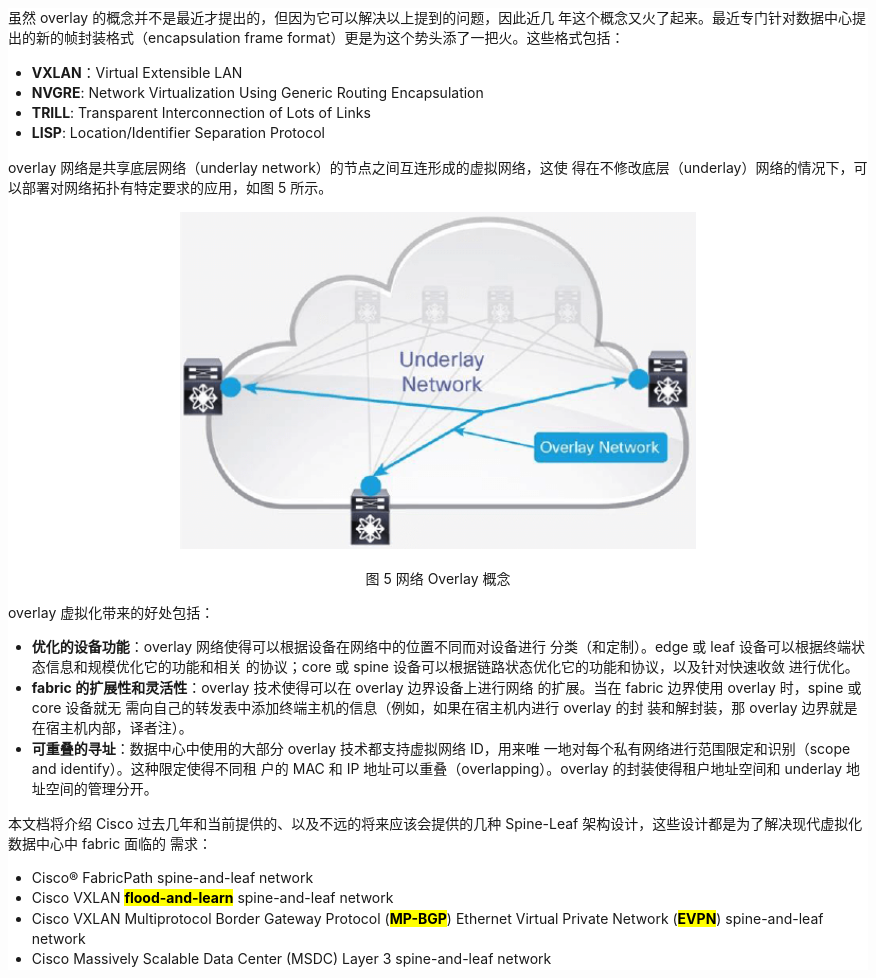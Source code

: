 虽然 overlay 的概念并不是最近才提出的，但因为它可以解决以上提到的问题，因此近几
年这个概念又火了起来。最近专门针对数据中心提出的新的帧封装格式（encapsulation
frame format）更是为这个势头添了一把火。这些格式包括：

* **VXLAN**：Virtual Extensible LAN
* **NVGRE**: Network Virtualization Using Generic Routing Encapsulation
* **TRILL**: Transparent Interconnection of Lots of Links
* **LISP**:  Location/Identifier Separation Protocol

overlay 网络是共享底层网络（underlay network）的节点之间互连形成的虚拟网络，这使
得在不修改底层（underlay）网络的情况下，可以部署对网络拓扑有特定要求的应用，如图
5 所示。

<p align="center"><img src="/assets/img/spine-leaf-design/5-overlay-net.PNG" width="60%" height="60%"></p>
<p align="center">图 5 网络 Overlay 概念</p>

overlay 虚拟化带来的好处包括：

* **优化的设备功能**：overlay 网络使得可以根据设备在网络中的位置不同而对设备进行
  分类（和定制）。edge 或 leaf 设备可以根据终端状态信息和规模优化它的功能和相关
  的协议；core 或 spine 设备可以根据链路状态优化它的功能和协议，以及针对快速收敛
  进行优化。
* **fabric 的扩展性和灵活性**：overlay 技术使得可以在 overlay 边界设备上进行网络
  的扩展。当在 fabric 边界使用 overlay 时，spine 或 core 设备就无
  需向自己的转发表中添加终端主机的信息（例如，如果在宿主机内进行 overlay 的封
  装和解封装，那 overlay 边界就是在宿主机内部，译者注）。
* **可重叠的寻址**：数据中心中使用的大部分 overlay 技术都支持虚拟网络 ID，用来唯
  一地对每个私有网络进行范围限定和识别（scope and identify）。这种限定使得不同租
  户的 MAC 和 IP 地址可以重叠（overlapping）。overlay 的封装使得租户地址空间和
  underlay 地址空间的管理分开。

本文档将介绍 Cisco 过去几年和当前提供的、以及不远的将来应该会提供的几种
Spine-Leaf 架构设计，这些设计都是为了解决现代虚拟化数据中心中 fabric 面临的
需求：

* Cisco® FabricPath spine-and-leaf network
* Cisco VXLAN **<mark>flood-and-learn</mark>** spine-and-leaf network
* Cisco VXLAN Multiprotocol Border Gateway Protocol (**<mark>MP-BGP</mark>**)
  Ethernet Virtual Private Network (**<mark>EVPN</mark>**) spine-and-leaf network
* Cisco Massively Scalable Data Center (MSDC) Layer 3 spine-and-leaf network
